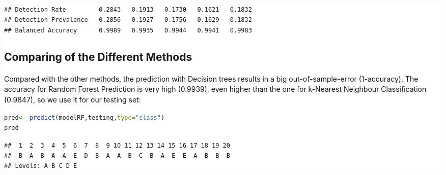 ```
## Detection Rate         0.2843   0.1913   0.1730   0.1621   0.1832
## Detection Prevalence   0.2856   0.1927   0.1756   0.1629   0.1832
## Balanced Accuracy      0.9989   0.9935   0.9944   0.9941   0.9983
```

## Comparing of the Different Methods

Compared with the other methods, the prediction with Decision trees results in a big out-of-sample-error (1-accuracy). The accuracy for Random Forest Prediction is very high (0.9939), even higher than the one for k-Nearest Neighbour Classification (0.9847), so we use it for our testing set:

```r
pred<- predict(modelRF,testing,type="class")
pred
```

```
##  1  2  3  4  5  6  7  8  9 10 11 12 13 14 15 16 17 18 19 20 
##  B  A  B  A  A  E  D  B  A  A  B  C  B  A  E  E  A  B  B  B 
## Levels: A B C D E
```
